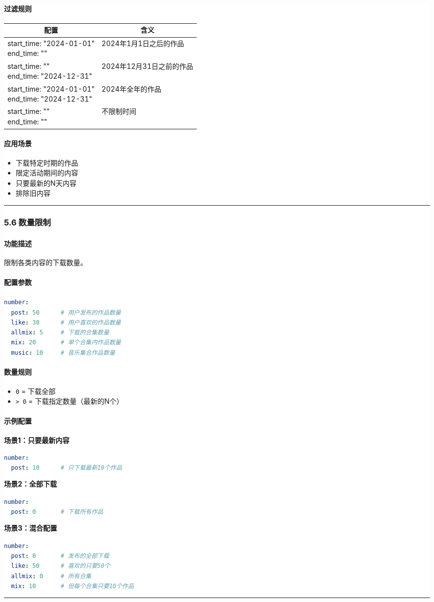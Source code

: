 #### 过滤规则
| 配置 | 含义 |
|-----|------|
| start_time: "2024-01-01"<br>end_time: "" | 2024年1月1日之后的作品 |
| start_time: ""<br>end_time: "2024-12-31" | 2024年12月31日之前的作品 |
| start_time: "2024-01-01"<br>end_time: "2024-12-31" | 2024年全年的作品 |
| start_time: ""<br>end_time: "" | 不限制时间 |

#### 应用场景
- 下载特定时期的作品
- 限定活动期间的内容
- 只要最新的N天内容
- 排除旧内容

---

### 5.6 数量限制

#### 功能描述
限制各类内容的下载数量。

#### 配置参数
```yaml
number:
  post: 50      # 用户发布的作品数量
  like: 30      # 用户喜欢的作品数量
  allmix: 5     # 下载的合集数量
  mix: 20       # 单个合集内作品数量
  music: 10     # 音乐集合作品数量
```

#### 数量规则
- `0` = 下载全部
- `> 0` = 下载指定数量（最新的N个）

#### 示例配置

**场景1：只要最新内容**
```yaml
number:
  post: 10      # 只下载最新10个作品
```

**场景2：全部下载**
```yaml
number:
  post: 0       # 下载所有作品
```

**场景3：混合配置**
```yaml
number:
  post: 0       # 发布的全部下载
  like: 50      # 喜欢的只要50个
  allmix: 0     # 所有合集
  mix: 10       # 但每个合集只要10个作品
```

---